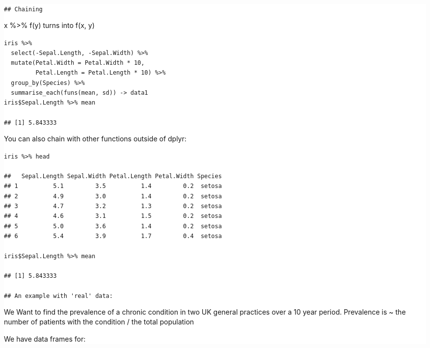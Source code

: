     ## Chaining

x %\>% f(y) turns into f(x, y)

    iris %>% 
      select(-Sepal.Length, -Sepal.Width) %>%
      mutate(Petal.Width = Petal.Width * 10,
             Petal.Length = Petal.Length * 10) %>%
      group_by(Species) %>%
      summarise_each(funs(mean, sd)) -> data1
    iris$Sepal.Length %>% mean 

    ## [1] 5.843333

You can also chain with other functions outside of dplyr:

    iris %>% head

    ##   Sepal.Length Sepal.Width Petal.Length Petal.Width Species
    ## 1          5.1         3.5          1.4         0.2  setosa
    ## 2          4.9         3.0          1.4         0.2  setosa
    ## 3          4.7         3.2          1.3         0.2  setosa
    ## 4          4.6         3.1          1.5         0.2  setosa
    ## 5          5.0         3.6          1.4         0.2  setosa
    ## 6          5.4         3.9          1.7         0.4  setosa

    iris$Sepal.Length %>% mean

    ## [1] 5.843333

    ## An example with 'real' data:

We Want to find the prevalence of a chronic condition in two UK general
practices over a 10 year period. Prevalence is ~ the number of patients
with the condition / the total population

We have data frames for:
